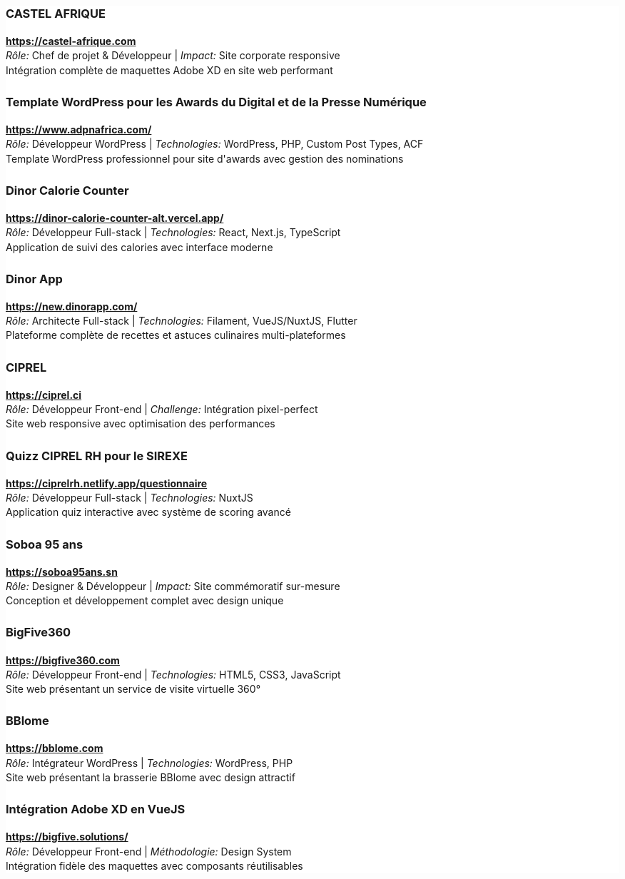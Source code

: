 ### **CASTEL AFRIQUE**
**https://castel-afrique.com**  
*Rôle:* Chef de projet & Développeur | *Impact:* Site corporate responsive  
Intégration complète de maquettes Adobe XD en site web performant

### **Template WordPress pour les Awards du Digital et de la Presse Numérique**
**https://www.adpnafrica.com/**  
*Rôle:* Développeur WordPress | *Technologies:* WordPress, PHP, Custom Post Types, ACF  
Template WordPress professionnel pour site d'awards avec gestion des nominations

### **Dinor Calorie Counter**
**https://dinor-calorie-counter-alt.vercel.app/**  
*Rôle:* Développeur Full-stack | *Technologies:* React, Next.js, TypeScript  
Application de suivi des calories avec interface moderne

### **Dinor App**
**https://new.dinorapp.com/**  
*Rôle:* Architecte Full-stack | *Technologies:* Filament, VueJS/NuxtJS, Flutter  
Plateforme complète de recettes et astuces culinaires multi-plateformes

### **CIPREL**
**https://ciprel.ci**  
*Rôle:* Développeur Front-end | *Challenge:* Intégration pixel-perfect  
Site web responsive avec optimisation des performances

### **Quizz CIPREL RH pour le SIREXE**
**https://ciprelrh.netlify.app/questionnaire**  
*Rôle:* Développeur Full-stack | *Technologies:* NuxtJS  
Application quiz interactive avec système de scoring avancé

### **Soboa 95 ans**
**https://soboa95ans.sn**  
*Rôle:* Designer & Développeur | *Impact:* Site commémoratif sur-mesure  
Conception et développement complet avec design unique

### **BigFive360**
**https://bigfive360.com**  
*Rôle:* Développeur Front-end | *Technologies:* HTML5, CSS3, JavaScript  
Site web présentant un service de visite virtuelle 360°

### **BBlome**
**https://bblome.com**  
*Rôle:* Intégrateur WordPress | *Technologies:* WordPress, PHP  
Site web présentant la brasserie BBlome avec design attractif

### **Intégration Adobe XD en VueJS**
**https://bigfive.solutions/**  
*Rôle:* Développeur Front-end | *Méthodologie:* Design System  
Intégration fidèle des maquettes avec composants réutilisables
